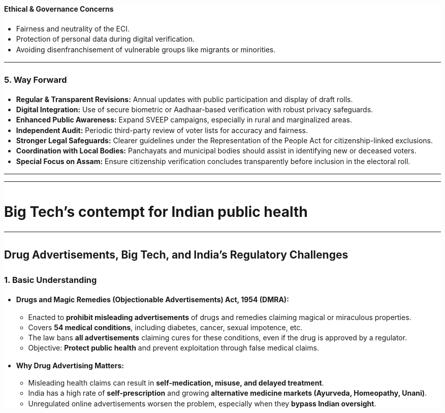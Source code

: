 #### **Ethical & Governance Concerns**

* Fairness and neutrality of the ECI.
* Protection of personal data during digital verification.
* Avoiding disenfranchisement of vulnerable groups like migrants or minorities.

---

### 5. **Way Forward**

* **Regular & Transparent Revisions:** Annual updates with public participation and display of draft rolls.
* **Digital Integration:** Use of secure biometric or Aadhaar-based verification with robust privacy safeguards.
* **Enhanced Public Awareness:** Expand SVEEP campaigns, especially in rural and marginalized areas.
* **Independent Audit:** Periodic third-party review of voter lists for accuracy and fairness.
* **Stronger Legal Safeguards:** Clearer guidelines under the Representation of the People Act for citizenship-linked exclusions.
* **Coordination with Local Bodies:** Panchayats and municipal bodies should assist in identifying new or deceased voters.
* **Special Focus on Assam:** Ensure citizenship verification concludes transparently before inclusion in the electoral roll.

---

---

# Big Tech’s contempt for Indian public health
---

## **Drug Advertisements, Big Tech, and India’s Regulatory Challenges**

### 1. **Basic Understanding**

* **Drugs and Magic Remedies (Objectionable Advertisements) Act, 1954 (DMRA):**

  * Enacted to **prohibit misleading advertisements** of drugs and remedies claiming magical or miraculous properties.
  * Covers **54 medical conditions**, including diabetes, cancer, sexual impotence, etc.
  * The law bans **all advertisements** claiming cures for these conditions, even if the drug is approved by a regulator.
  * Objective: **Protect public health** and prevent exploitation through false medical claims.

* **Why Drug Advertising Matters:**

  * Misleading health claims can result in **self-medication, misuse, and delayed treatment**.
  * India has a high rate of **self-prescription** and growing **alternative medicine markets (Ayurveda, Homeopathy, Unani)**.
  * Unregulated online advertisements worsen the problem, especially when they **bypass Indian oversight**.
